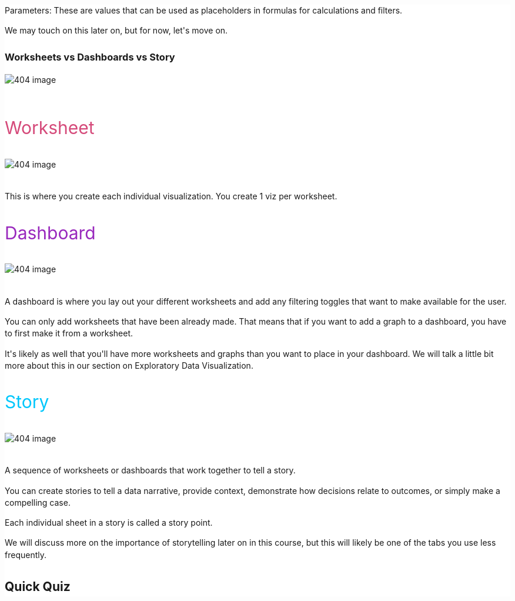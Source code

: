Parameters: These are values that can be used as placeholders in formulas for calculations and filters.

We may touch on this later on, but for now, let's move on. 


### Worksheets vs Dashboards vs Story

<img src="imgs/workdashstory.png"  width = "85%" alt="404 image" />

<br>
<br>

<p style="font-size:30px; color:#D54A7A">Worksheet</p>


<img src="imgs/ex_worksheet.png"  width = "85%" alt="404 image" />

<br>
<br>

This is where you create each individual visualization. You create 1 viz per worksheet. 

<p style="font-size:30px; color:#9929BD">Dashboard</p>


<img src="imgs/ex_dash.png"  width = "85%" alt="404 image" />

<br>
<br>

A dashboard is where you lay out your different worksheets and add any filtering toggles that want to make available for the user. 

You can only add worksheets that have been already made. That means that if you want to add a graph to a dashboard, you have to first make it from a worksheet. 

It's likely as well that you'll have more worksheets and graphs than you want to place in your dashboard. We will talk a little bit more about this in our section on Exploratory Data Visualization. 

<p style="font-size:30px; color:#00C7FC">Story</p>


<img src="https://help.tableau.com/current/pro/desktop/en-us/Img/story_earthquake6.png"  width = "85%" alt="404 image" />

<br>
<br>

A sequence of worksheets or dashboards that work together to tell a story.

You can create stories to tell a data narrative, provide context, demonstrate how decisions relate to outcomes, or simply make a compelling case.

Each individual sheet in a story is called a story point. 

We will discuss more on the importance of storytelling later on in this course, but this will likely be one of the tabs you use less frequently. 

## Quick Quiz
